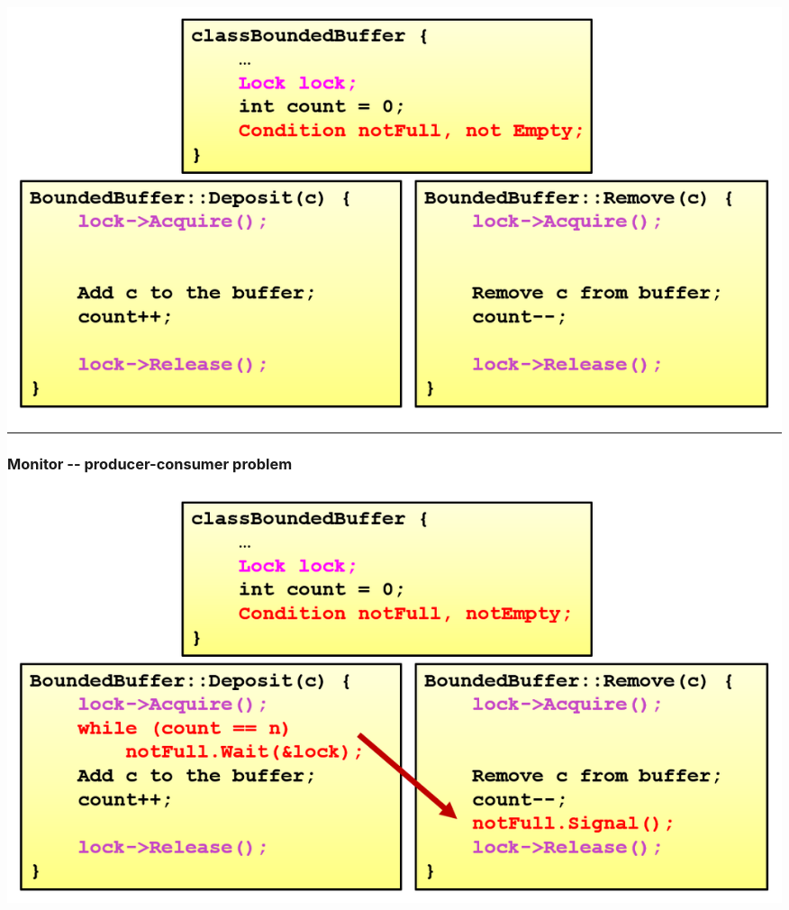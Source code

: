 ![w:1000](figs/monitor-pc-2.png)


---
### Monitor -- producer-consumer problem
![w:1000](figs/monitor-pc-3.png)
